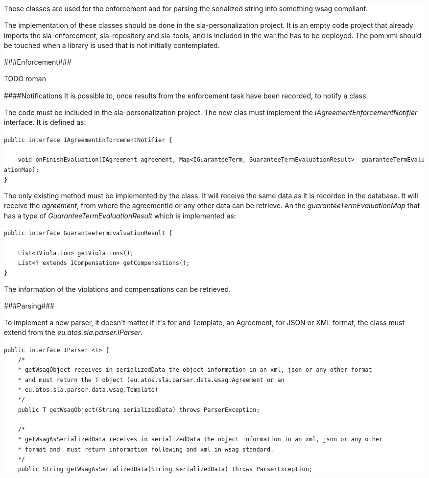 These classes are used for the enforcement and for parsing the serialized string into something wsag compliant.

The implementation of these classes should be done in the sla-personalization project. It is an empty code project 
that already imports the sla-enforcement, sla-repository and sla-tools, and is included in the war the has to be 
deployed. The pom.xml should be touched when a library is used that is not initially contemplated.
 
###Enforcement###

TODO roman

####Notifications
It is possible to, once results from the enforcement task have been recorded, to notify a class.

The code must be included in the sla-personalization project.  The new clas must implement the 
*IAgreementEnforcementNotifier* interface. It is defined as:

	public interface IAgreementEnforcementNotifier {
	
		void onFinishEvaluation(IAgreement agreement, Map<IGuaranteeTerm, GuaranteeTermEvaluationResult>  guaranteeTermEvaluationMap);
	}


The only existing method must be implemented by the class. It will receive the same data as it is recorded in the
database. It will receive the *agreement*, from where the agreementId or any other data can be retrieve. An 
the *guaranteeTermEvaluationMap* that has a type of *GuaranteeTermEvaluationResult* which is implemented as:

	public interface GuaranteeTermEvaluationResult {
		
		List<IViolation> getViolations();
		List<? extends ICompensation> getCompensations();
	}

The information of the violations and compensations can be retrieved. 

###Parsing###

To implement a new parser, it doesn't matter if it's for and Template, an Agreement, for JSON or XML format, the class 
must extend from the *eu.atos.sla.parser.IParser*.

	public interface IParser <T> {
  		/*
	   	* getWsagObject receives in serializedData the object information in an xml, json or any other format 
	   	* and must return the T object (eu.atos.sla.parser.data.wsag.Agreement or an 
   		* eu.atos.sla.parser.data.wsag.Template)
   		*/
   		public T getWsagObject(String serializedData) throws ParserException;
	
   		/*
    	* getWsagAsSerializedData receives in serializedData the object information in an xml, json or any other 
    	* format and  must return information following and xml in wsag standard.
    	*/	
   		public String getWsagAsSerializedData(String serializedData) throws ParserException;
	